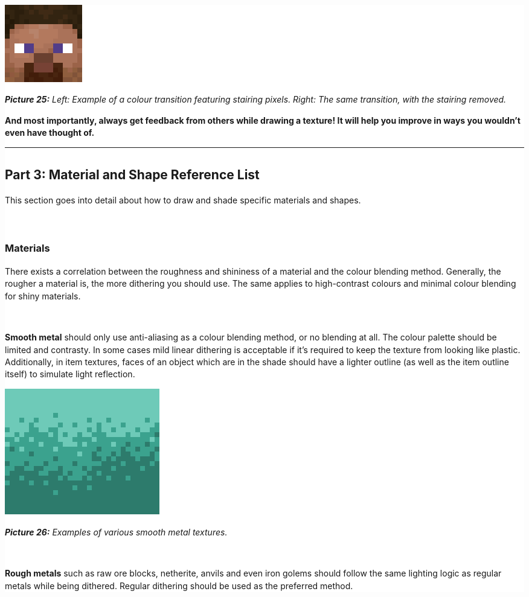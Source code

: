   <img src="/images/pages/textures/f32-texturing-guidelines/25.png" alt="stairing pixels" class="center" loading="lazy">
  <p class="center"><i><b>Picture 25:</b> Left: Example of a colour transition featuring stairing pixels. Right: The same transition, with the stairing removed.</i></p>
</ol>

**And most importantly, always get feedback from others while drawing a texture! It will help you improve in ways you wouldn’t even have thought of.**

___

## Part 3: Material and Shape Reference List
This section goes into detail about how to draw and shade specific materials and shapes.

<br>

### Materials
There exists a correlation between the roughness and shininess of a material and the colour blending method. Generally, the rougher a material is, the more dithering you should use. The same applies to high-contrast colours and minimal colour blending for shiny materials.

<br id="smooth-metal">

**Smooth metal** should only use anti-aliasing as a colour blending method, or no blending at all. The colour palette should be limited and contrasty. In some cases mild linear dithering is acceptable if it’s required to keep the texture from looking like plastic. Additionally, in item textures, faces of an object which are in the shade should have a lighter outline (as well as the item outline itself) to simulate light reflection.

<img src="/images/pages/textures/f32-texturing-guidelines/26.png" alt="smooth metal textures" class="center" loading="lazy">
<p class="center"><i><b>Picture 26:</b> Examples of various smooth metal textures.</i></p>

<br id="rough-metal">

**Rough metals** such as raw ore blocks, netherite, anvils and even iron golems should follow the same lighting logic as regular metals while being dithered. Regular dithering should be used as the preferred method.
